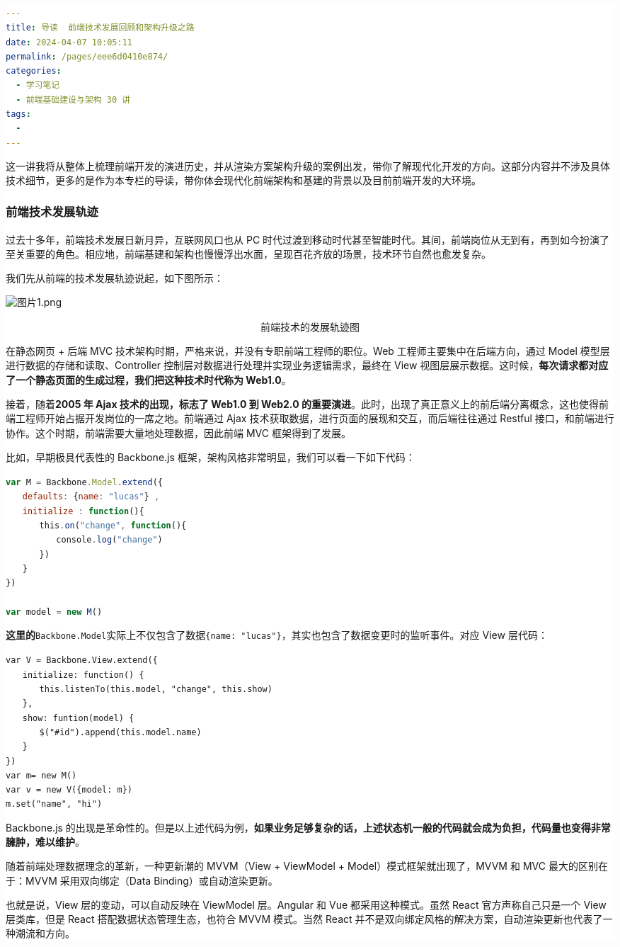 ```yaml
---
title: 导读  前端技术发展回顾和架构升级之路
date: 2024-04-07 10:05:11
permalink: /pages/eee6d0410e874/
categories:
  - 学习笔记
  - 前端基础建设与架构 30 讲
tags:
  - 
---
```

<p data-nodeid="25200" class="">这一讲我将从整体上梳理前端开发的演进历史，并从渲染方案架构升级的案例出发，带你了解现代化开发的方向。这部分内容并不涉及具体技术细节，更多的是作为本专栏的导读，带你体会现代化前端架构和基建的背景以及目前前端开发的大环境。</p>
<h3 data-nodeid="25201">前端技术发展轨迹</h3>
<p data-nodeid="25202">过去十多年，前端技术发展日新月异，互联网风口也从 PC 时代过渡到移动时代甚至智能时代。其间，前端岗位从无到有，再到如今扮演了至关重要的角色。相应地，前端基建和架构也慢慢浮出水面，呈现百花齐放的场景，技术环节自然也愈发复杂。</p>
<p data-nodeid="25203">我们先从前端的技术发展轨迹说起，如下图所示：</p>
<p data-nodeid="25204"><img src="https://s0.lgstatic.com/i/image2/M01/00/66/Cip5yF_W_2uASczcAADjzoYuwcY422.png" alt="图片1.png" data-nodeid="25316"></p>
<div data-nodeid="25205"><p style="text-align:center">前端技术的发展轨迹图</p></div>
<p data-nodeid="25206">在静态网页 + 后端 MVC 技术架构时期，严格来说，并没有专职前端工程师的职位。Web 工程师主要集中在后端方向，通过 Model 模型层进行数据的存储和读取、Controller 控制层对数据进行处理并实现业务逻辑需求，最终在 View 视图层展示数据。这时候，<strong data-nodeid="25322">每次请求都对应了一个静态页面的生成过程，我们把这种技术时代称为 Web1.0</strong>。</p>
<p data-nodeid="25207">接着，随着<strong data-nodeid="25328">2005 年 Ajax 技术的出现，标志了 Web1.0 到 Web2.0 的重要演进</strong>。此时，出现了真正意义上的前后端分离概念，这也使得前端工程师开始占据开发岗位的一席之地。前端通过 Ajax 技术获取数据，进行页面的展现和交互，而后端往往通过 Restful 接口，和前端进行协作。这个时期，前端需要大量地处理数据，因此前端 MVC 框架得到了发展。</p>
<p data-nodeid="25208">比如，早期极具代表性的 Backbone.js 框架，架构风格非常明显，我们可以看一下如下代码：</p>

```js
var M = Backbone.Model.extend({
　　defaults: {name: "lucas"} ,
　　initialize : function(){
　　　　this.on("change", function(){
　　　　　　console.log("change")
　　　　})
　　}
})

var model = new M()
```

<p data-nodeid="25210"><strong data-nodeid="25337">这里的</strong><code data-backticks="1" data-nodeid="25333">Backbone.Model</code>实际上不仅包含了数据<code data-backticks="1" data-nodeid="25335">{name: "lucas"}</code>，其实也包含了数据变更时的监听事件。对应 View 层代码：</p>
<pre class="lang-java" data-nodeid="25211"><code data-language="java"><span class="hljs-keyword">var</span> V = Backbone.View.extend({
　　initialize: function() {
　　　　<span class="hljs-keyword">this</span>.listenTo(<span class="hljs-keyword">this</span>.model, <span class="hljs-string">"change"</span>, <span class="hljs-keyword">this</span>.show)
　　},
　　show: funtion(model) {
　　　　$(<span class="hljs-string">"#id"</span>).append(<span class="hljs-keyword">this</span>.model.name)
　　}
})
<span class="hljs-keyword">var</span> m= <span class="hljs-keyword">new</span> M()
<span class="hljs-keyword">var</span> v = <span class="hljs-keyword">new</span> V({model: m})
m.set(<span class="hljs-string">"name"</span>, <span class="hljs-string">"hi"</span>)
</code></pre>
<p data-nodeid="25212">Backbone.js 的出现是革命性的。但是以上述代码为例，<strong data-nodeid="25343">如果业务足够复杂的话，上述状态机一般的代码就会成为负担，代码量也变得非常臃肿，难以维护</strong>。</p>
<p data-nodeid="25213">随着前端处理数据理念的革新，一种更新潮的 MVVM（View + ViewModel + Model）模式框架就出现了，MVVM 和 MVC 最大的区别在于：MVVM 采用双向绑定（Data Binding）或自动渲染更新。</p>
<p data-nodeid="25214">也就是说，View 层的变动，可以自动反映在 ViewModel 层。Angular 和 Vue 都采用这种模式。虽然 React 官方声称自己只是一个 View 层类库，但是 React 搭配数据状态管理生态，也符合 MVVM 模式。当然 React 并不是双向绑定风格的解决方案，自动渲染更新也代表了一种潮流和方向。</p>